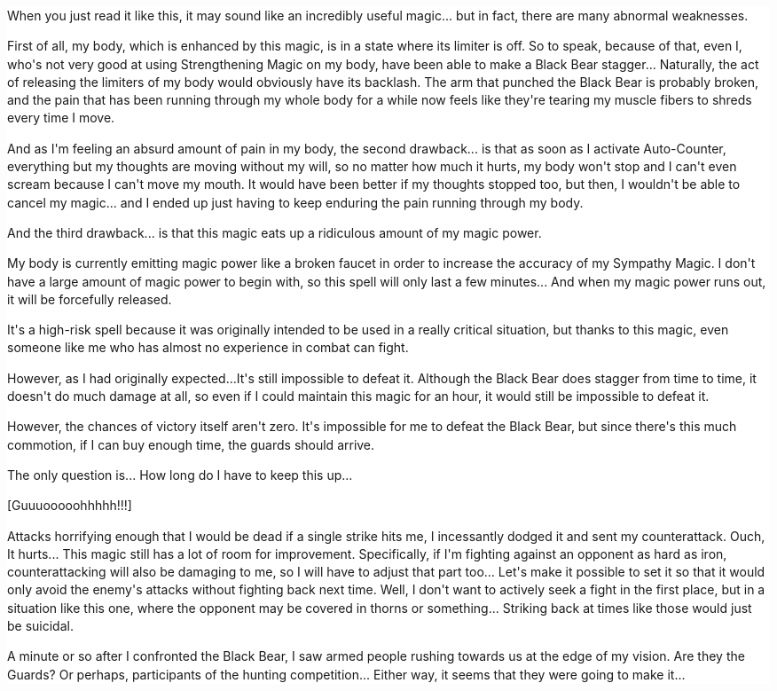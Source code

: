 When you just read it like this, it may sound like an incredibly useful magic...
but in fact, there are many abnormal weaknesses.

First of all, my body, which is enhanced by this magic, is in a state where its
limiter is off. So to speak, because of that, even I, who's not very good at
using Strengthening Magic on my body, have been able to make a Black Bear
stagger... Naturally, the act of releasing the limiters of my body would
obviously have its backlash. The arm that punched the Black Bear is probably
broken, and the pain that has been running through my whole body for a while now
feels like they're tearing my muscle fibers to shreds every time I move.

And as I'm feeling an absurd amount of pain in my body, the second drawback...
is that as soon as I activate Auto-Counter, everything but my thoughts are
moving without my will, so no matter how much it hurts, my body won't stop and I
can't even scream because I can't move my mouth. It would have been better if my
thoughts stopped too, but then, I wouldn't be able to cancel my magic... and I
ended up just having to keep enduring the pain running through my body.

And the third drawback... is that this magic eats up a ridiculous amount of my
magic power.

My body is currently emitting magic power like a broken faucet in order to
increase the accuracy of my Sympathy Magic. I don't have a large amount of magic
power to begin with, so this spell will only last a few minutes... And when my
magic power runs out, it will be forcefully released.

It's a high-risk spell because it was originally intended to be used in a really
critical situation, but thanks to this magic, even someone like me who has
almost no experience in combat can fight.

However, as I had originally expected...It's still impossible to defeat it.
Although the Black Bear does stagger from time to time, it doesn't do much
damage at all, so even if I could maintain this magic for an hour, it would
still be impossible to defeat it.

However, the chances of victory itself aren't zero. It's impossible for me to
defeat the Black Bear, but since there's this much commotion, if I can buy
enough time, the guards should arrive.

The only question is... How long do I have to keep this up...

[Guuuooooohhhhh!!!]

Attacks horrifying enough that I would be dead if a single strike hits me, I
incessantly dodged it and sent my counterattack. Ouch, It hurts... This magic
still has a lot of room for improvement. Specifically, if I'm fighting against
an opponent as hard as iron, counterattacking will also be damaging to me, so I
will have to adjust that part too... Let's make it possible to set it so that it
would only avoid the enemy's attacks without fighting back next time. Well, I
don't want to actively seek a fight in the first place, but in a situation like
this one, where the opponent may be covered in thorns or something... Striking
back at times like those would just be suicidal.

A minute or so after I confronted the Black Bear, I saw armed people rushing
towards us at the edge of my vision. Are they the Guards? Or perhaps,
participants of the hunting competition... Either way, it seems that they were
going to make it...
